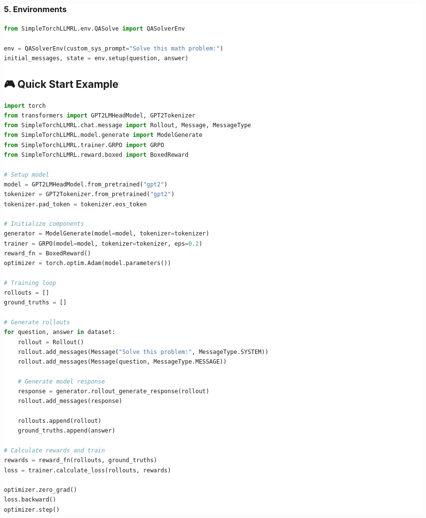 ### 5. Environments
```python
from SimpleTorchLLMRL.env.QASolve import QASolverEnv

env = QASolverEnv(custom_sys_prompt="Solve this math problem:")
initial_messages, state = env.setup(question, answer)
```

## 🎮 Quick Start Example

```python
import torch
from transformers import GPT2LMHeadModel, GPT2Tokenizer
from SimpleTorchLLMRL.chat.message import Rollout, Message, MessageType
from SimpleTorchLLMRL.model.generate import ModelGenerate
from SimpleTorchLLMRL.trainer.GRPO import GRPO
from SimpleTorchLLMRL.reward.boxed import BoxedReward

# Setup model
model = GPT2LMHeadModel.from_pretrained("gpt2")
tokenizer = GPT2Tokenizer.from_pretrained("gpt2")
tokenizer.pad_token = tokenizer.eos_token

# Initialize components
generator = ModelGenerate(model=model, tokenizer=tokenizer)
trainer = GRPO(model=model, tokenizer=tokenizer, eps=0.2)
reward_fn = BoxedReward()
optimizer = torch.optim.Adam(model.parameters())

# Training loop
rollouts = []
ground_truths = []

# Generate rollouts
for question, answer in dataset:
    rollout = Rollout()
    rollout.add_messages(Message("Solve this problem:", MessageType.SYSTEM))
    rollout.add_messages(Message(question, MessageType.MESSAGE))
    
    # Generate model response
    response = generator.rollout_generate_response(rollout)
    rollout.add_messages(response)
    
    rollouts.append(rollout)
    ground_truths.append(answer)

# Calculate rewards and train
rewards = reward_fn(rollouts, ground_truths)
loss = trainer.calculate_loss(rollouts, rewards)

optimizer.zero_grad()
loss.backward()
optimizer.step()
```
